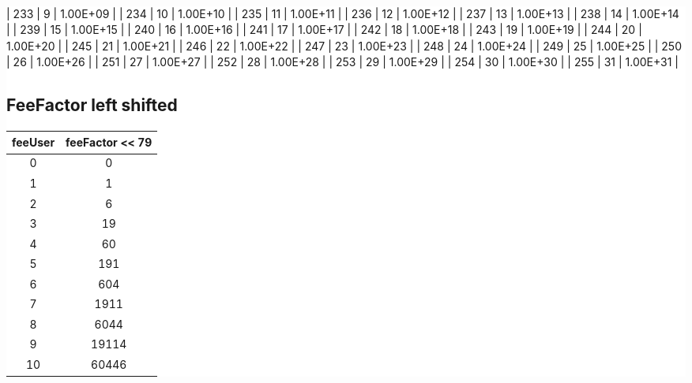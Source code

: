 | 233 |       9        |  1.00E+09  |
| 234 |       10       |  1.00E+10  |
| 235 |       11       |  1.00E+11  |
| 236 |       12       |  1.00E+12  |
| 237 |       13       |  1.00E+13  |
| 238 |       14       |  1.00E+14  |
| 239 |       15       |  1.00E+15  |
| 240 |       16       |  1.00E+16  |
| 241 |       17       |  1.00E+17  |
| 242 |       18       |  1.00E+18  |
| 243 |       19       |  1.00E+19  |
| 244 |       20       |  1.00E+20  |
| 245 |       21       |  1.00E+21  |
| 246 |       22       |  1.00E+22  |
| 247 |       23       |  1.00E+23  |
| 248 |       24       |  1.00E+24  |
| 249 |       25       |  1.00E+25  |
| 250 |       26       |  1.00E+26  |
| 251 |       27       |  1.00E+27  |
| 252 |       28       |  1.00E+28  |
| 253 |       29       |  1.00E+29  |
| 254 |       30       |  1.00E+30  |
| 255 |       31       |  1.00E+31  |

## FeeFactor left shifted

| feeUser |                     feeFactor << 79                     |
|:---:|:-------------------------------------------------------:|
|  0  |                            0                            |
|  1  |                            1                            |
|  2  |                            6                            |
|  3  |                           19                            |
|  4  |                           60                            |
|  5  |                           191                           |
|  6  |                           604                           |
|  7  |                          1911                           |
|  8  |                          6044                           |
|  9  |                          19114                          |
| 10  |                          60446                          |